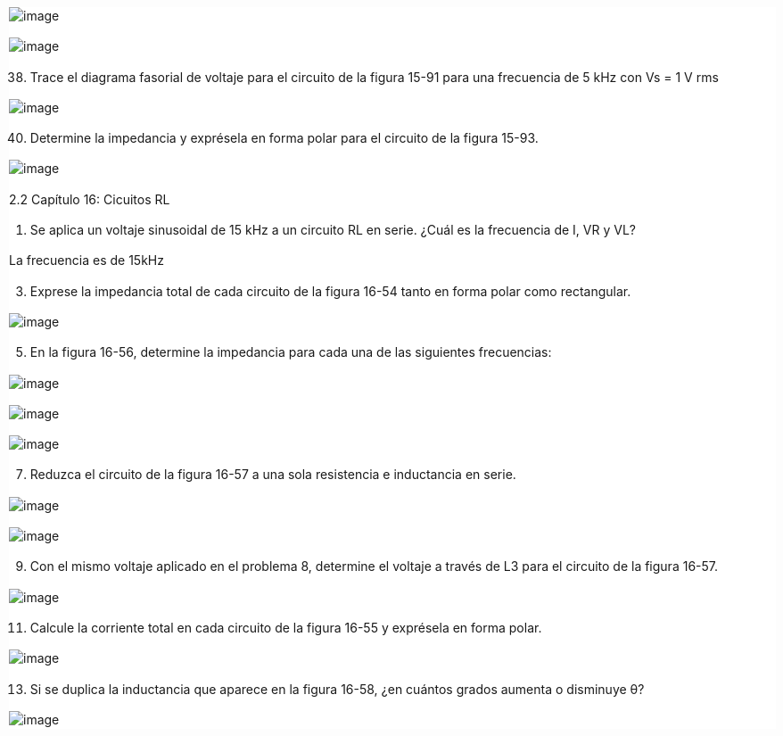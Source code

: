 ![image](https://user-images.githubusercontent.com/116674536/221448416-6bbcbb16-7a1e-4f40-a940-1d6fb50362f3.png)

![image](https://user-images.githubusercontent.com/116674536/221448422-8ad2102b-5798-4ae3-894e-bf6c3b2d25b1.png)

38. Trace el diagrama fasorial de voltaje para el circuito de la figura 15-91 para una frecuencia de 5 kHz con Vs = 1 V rms

![image](https://user-images.githubusercontent.com/116674536/221448430-c77b35c3-ec38-4247-b3d3-94e8110d78ea.png)

40. Determine la impedancia y exprésela en forma polar para el circuito de la figura 15-93.

![image](https://user-images.githubusercontent.com/116674536/221448438-4cfcd328-3881-4696-811d-0e0ad0d89d08.png)

2.2 Capítulo 16: Cicuitos RL

1. Se aplica un voltaje sinusoidal de 15 kHz a un circuito RL en serie. ¿Cuál es la frecuencia de I, VR y VL?

La frecuencia es de 15kHz

3. Exprese la impedancia total de cada circuito de la figura 16-54 tanto en forma polar como rectangular.

![image](https://user-images.githubusercontent.com/116674536/221448450-2ac6070c-c932-468a-95e1-e002bb51aab6.png)

5. En la figura 16-56, determine la impedancia para cada una de las siguientes frecuencias:

![image](https://user-images.githubusercontent.com/116674536/221448462-24345dbe-1a3d-42c5-b33d-c290c7239e98.png)

![image](https://user-images.githubusercontent.com/116674536/221448474-1ed10cd0-cbe3-45d4-b005-208373bc311c.png)

![image](https://user-images.githubusercontent.com/116674536/221448485-9ba99724-5609-4e68-a7c6-7fbf5f8a5836.png)


7. Reduzca el circuito de la figura 16-57 a una sola resistencia e inductancia en serie.

![image](https://user-images.githubusercontent.com/116674536/221448501-72c9cb68-8841-4f06-b4af-d204befa4c96.png)

![image](https://user-images.githubusercontent.com/116674536/221448514-096bf90d-0bdb-4ffd-8c37-8f002f9a05cd.png)

9. Con el mismo voltaje aplicado en el problema 8, determine el voltaje a través de L3 para el circuito de la figura 16-57.


![image](https://user-images.githubusercontent.com/116674536/221448532-522d9463-1e17-49a9-96bf-6489811baf79.png)

11. Calcule la corriente total en cada circuito de la figura 16-55 y exprésela en forma polar.

![image](https://user-images.githubusercontent.com/116674536/221448543-5ad23568-a738-4a7f-bf21-38547542f59b.png)


13. Si se duplica la inductancia que aparece en la figura 16-58, ¿en cuántos grados aumenta o disminuye θ?

![image](https://user-images.githubusercontent.com/116674536/221448550-4f86c705-352c-4f87-9e8b-f6e098a538f7.png)
